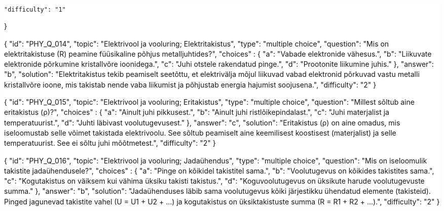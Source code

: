     "difficulty": "1"
}

{
    "id": "PHY_Q_014",
    "topic": "Elektrivool ja vooluring; Elektritakistus",
    "type": "multiple choice",
    "question": "Mis on elektritakistuse (R) peamine füüsikaline põhjus metalljuhtides?",
    "choices" : {
        "a": "Vabade elektronide vähesus.",
        "b": "Liikuvate elektronide põrkumine kristallvõre ioonidega.",
        "c": "Juhi otstele rakendatud pinge.",
        "d": "Prootonite liikumine juhis."
    },
    "answer": "b",
    "solution": "Elektritakistus tekib peamiselt seetõttu, et elektrivälja mõjul liikuvad vabad elektronid põrkuvad vastu metalli kristallvõre ioone, mis takistab nende vaba liikumist ja põhjustab energia hajumist soojusena.",
    "difficulty": "2"
}

{
    "id": "PHY_Q_015",
    "topic": "Elektrivool ja vooluring; Eritakistus",
    "type": "multiple choice",
    "question": "Millest sõltub aine eritakistus (ρ)?",
    "choices" : {
        "a": "Ainult juhi pikkusest.",
        "b": "Ainult juhi ristlõikepindalast.",
        "c": "Juhi materjalist ja temperatuurist.",
        "d": "Juhti läbivast voolutugevusest."
    },
    "answer": "c",
    "solution": "Eritakistus (ρ) on aine omadus, mis iseloomustab selle võimet takistada elektrivoolu. See sõltub peamiselt aine keemilisest koostisest (materjalist) ja selle temperatuurist. See ei sõltu juhi mõõtmetest.",
    "difficulty": "2"
}

{
    "id": "PHY_Q_016",
    "topic": "Elektrivool ja vooluring; Jadaühendus",
    "type": "multiple choice",
    "question": "Mis on iseloomulik takistite jadaühendusele?",
    "choices" : {
        "a": "Pinge on kõikidel takistitel sama.",
        "b": "Voolutugevus on kõikides takistites sama.",
        "c": "Kogutakistus on väiksem kui vähima üksiku takisti takistus.",
        "d": "Koguvoolutugevus on üksikute harude voolutugevuste summa."
    },
    "answer": "b",
    "solution": "Jadaühenduses läbib sama voolutugevus kõiki järjestikku ühendatud elemente (takisteid). Pinged jagunevad takistite vahel (U = U1 + U2 + ...) ja kogutakistus on üksiktakistuste summa (R = R1 + R2 + ...).",
    "difficulty": "2"
}
